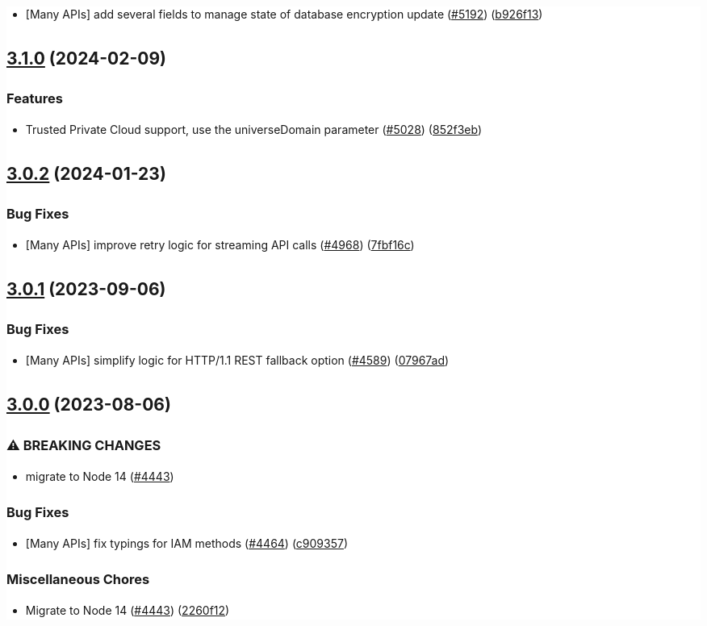 * [Many APIs] add several fields to manage state of database encryption update ([#5192](https://github.com/googleapis/google-cloud-node/issues/5192)) ([b926f13](https://github.com/googleapis/google-cloud-node/commit/b926f1326ea4df73c411dbeb7e529f8d9ccc3642))

## [3.1.0](https://github.com/googleapis/google-cloud-node/compare/vpc-access-v3.0.2...vpc-access-v3.1.0) (2024-02-09)


### Features

* Trusted Private Cloud support, use the universeDomain parameter  ([#5028](https://github.com/googleapis/google-cloud-node/issues/5028)) ([852f3eb](https://github.com/googleapis/google-cloud-node/commit/852f3ebf065ee24e910580b9a1fc365acb3a744a))

## [3.0.2](https://github.com/googleapis/google-cloud-node/compare/vpc-access-v3.0.1...vpc-access-v3.0.2) (2024-01-23)


### Bug Fixes

* [Many APIs] improve retry logic for streaming API calls ([#4968](https://github.com/googleapis/google-cloud-node/issues/4968)) ([7fbf16c](https://github.com/googleapis/google-cloud-node/commit/7fbf16c98d0521a0533ab36a00f6ec932c72a02e))

## [3.0.1](https://github.com/googleapis/google-cloud-node/compare/vpc-access-v3.0.0...vpc-access-v3.0.1) (2023-09-06)


### Bug Fixes

* [Many APIs] simplify logic for HTTP/1.1 REST fallback option ([#4589](https://github.com/googleapis/google-cloud-node/issues/4589)) ([07967ad](https://github.com/googleapis/google-cloud-node/commit/07967add1b5fc28b548cf74721b595ea0ba90d5b))

## [3.0.0](https://github.com/googleapis/google-cloud-node/compare/vpc-access-v2.2.2...vpc-access-v3.0.0) (2023-08-06)


### ⚠ BREAKING CHANGES

* migrate to Node 14 ([#4443](https://github.com/googleapis/google-cloud-node/issues/4443))

### Bug Fixes

* [Many APIs] fix typings for IAM methods ([#4464](https://github.com/googleapis/google-cloud-node/issues/4464)) ([c909357](https://github.com/googleapis/google-cloud-node/commit/c90935765ceee0eea6b9ce21a151707df142cf7d))


### Miscellaneous Chores

* Migrate to Node 14 ([#4443](https://github.com/googleapis/google-cloud-node/issues/4443)) ([2260f12](https://github.com/googleapis/google-cloud-node/commit/2260f12543d171bda95345e53475f5f0fdc45770))
